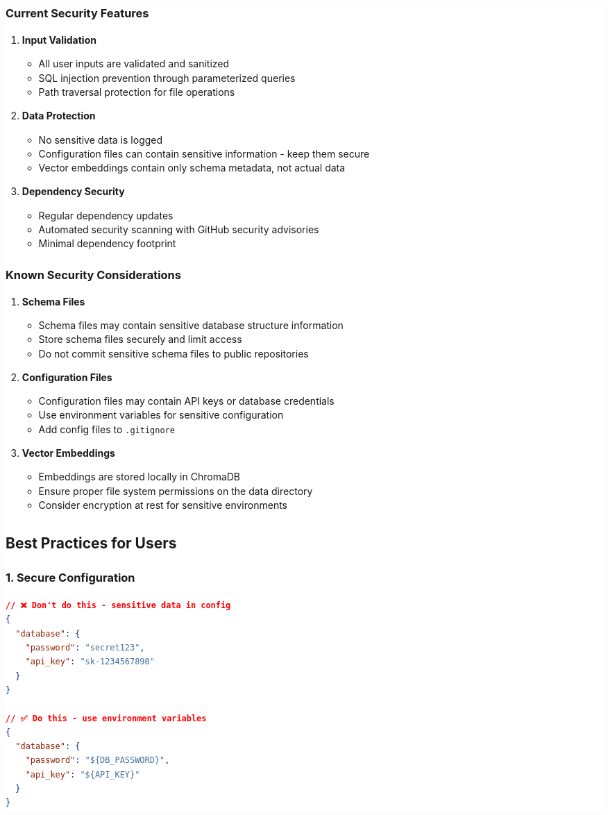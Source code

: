 ### Current Security Features

1. **Input Validation**
   - All user inputs are validated and sanitized
   - SQL injection prevention through parameterized queries
   - Path traversal protection for file operations

2. **Data Protection**
   - No sensitive data is logged
   - Configuration files can contain sensitive information - keep them secure
   - Vector embeddings contain only schema metadata, not actual data

3. **Dependency Security**
   - Regular dependency updates
   - Automated security scanning with GitHub security advisories
   - Minimal dependency footprint

### Known Security Considerations

1. **Schema Files**
   - Schema files may contain sensitive database structure information
   - Store schema files securely and limit access
   - Do not commit sensitive schema files to public repositories

2. **Configuration Files**
   - Configuration files may contain API keys or database credentials
   - Use environment variables for sensitive configuration
   - Add config files to `.gitignore`

3. **Vector Embeddings**
   - Embeddings are stored locally in ChromaDB
   - Ensure proper file system permissions on the data directory
   - Consider encryption at rest for sensitive environments

## Best Practices for Users

### 1. Secure Configuration

```json
// ❌ Don't do this - sensitive data in config
{
  "database": {
    "password": "secret123",
    "api_key": "sk-1234567890"
  }
}

// ✅ Do this - use environment variables
{
  "database": {
    "password": "${DB_PASSWORD}",
    "api_key": "${API_KEY}"
  }
}
```
